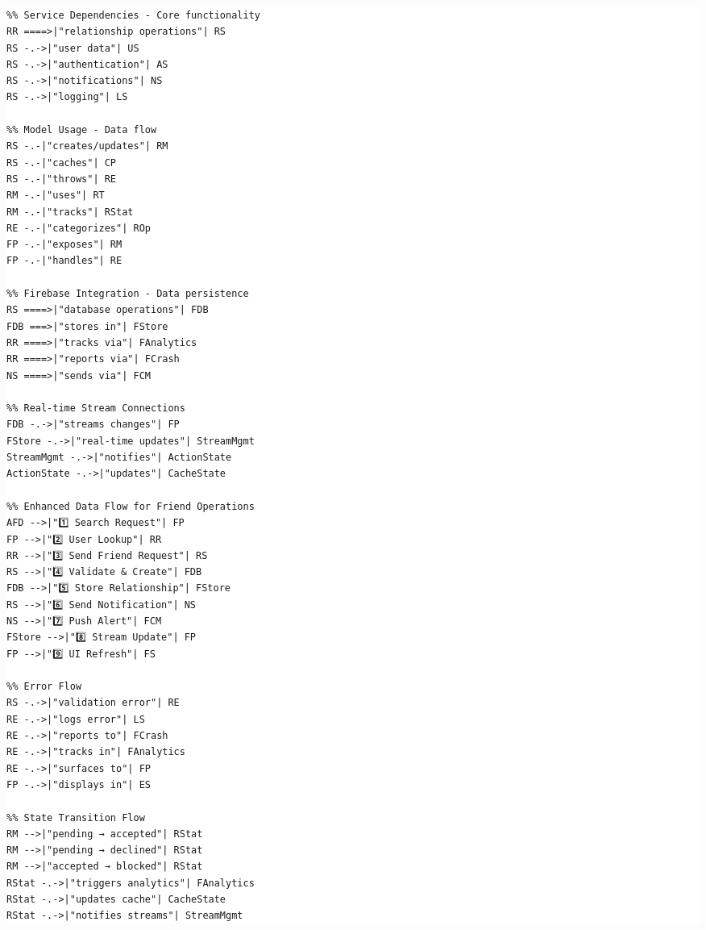     %% Service Dependencies - Core functionality
    RR ====>|"relationship operations"| RS
    RS -.->|"user data"| US
    RS -.->|"authentication"| AS
    RS -.->|"notifications"| NS
    RS -.->|"logging"| LS
    
    %% Model Usage - Data flow
    RS -.-|"creates/updates"| RM
    RS -.-|"caches"| CP
    RS -.-|"throws"| RE
    RM -.-|"uses"| RT
    RM -.-|"tracks"| RStat
    RE -.-|"categorizes"| ROp
    FP -.-|"exposes"| RM
    FP -.-|"handles"| RE
    
    %% Firebase Integration - Data persistence
    RS ====>|"database operations"| FDB
    FDB ===>|"stores in"| FStore
    RR ====>|"tracks via"| FAnalytics
    RR ====>|"reports via"| FCrash
    NS ====>|"sends via"| FCM
    
    %% Real-time Stream Connections
    FDB -.->|"streams changes"| FP
    FStore -.->|"real-time updates"| StreamMgmt
    StreamMgmt -.->|"notifies"| ActionState
    ActionState -.->|"updates"| CacheState
    
    %% Enhanced Data Flow for Friend Operations
    AFD -->|"1️⃣ Search Request"| FP
    FP -->|"2️⃣ User Lookup"| RR
    RR -->|"3️⃣ Send Friend Request"| RS
    RS -->|"4️⃣ Validate & Create"| FDB
    FDB -->|"5️⃣ Store Relationship"| FStore
    RS -->|"6️⃣ Send Notification"| NS
    NS -->|"7️⃣ Push Alert"| FCM
    FStore -->|"8️⃣ Stream Update"| FP
    FP -->|"9️⃣ UI Refresh"| FS
    
    %% Error Flow
    RS -.->|"validation error"| RE
    RE -.->|"logs error"| LS
    RE -.->|"reports to"| FCrash
    RE -.->|"tracks in"| FAnalytics
    RE -.->|"surfaces to"| FP
    FP -.->|"displays in"| ES
    
    %% State Transition Flow
    RM -->|"pending → accepted"| RStat
    RM -->|"pending → declined"| RStat
    RM -->|"accepted → blocked"| RStat
    RStat -.->|"triggers analytics"| FAnalytics
    RStat -.->|"updates cache"| CacheState
    RStat -.->|"notifies streams"| StreamMgmt
